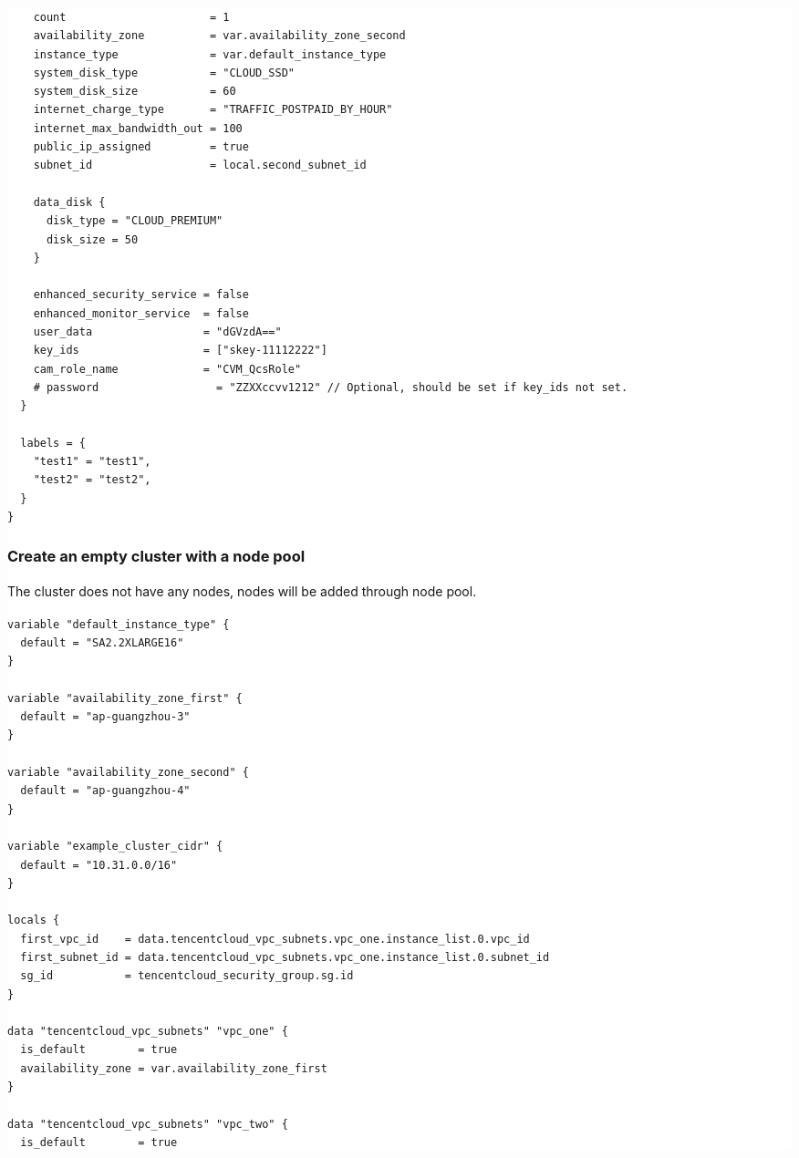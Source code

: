 ```hcl
    count                      = 1
    availability_zone          = var.availability_zone_second
    instance_type              = var.default_instance_type
    system_disk_type           = "CLOUD_SSD"
    system_disk_size           = 60
    internet_charge_type       = "TRAFFIC_POSTPAID_BY_HOUR"
    internet_max_bandwidth_out = 100
    public_ip_assigned         = true
    subnet_id                  = local.second_subnet_id

    data_disk {
      disk_type = "CLOUD_PREMIUM"
      disk_size = 50
    }

    enhanced_security_service = false
    enhanced_monitor_service  = false
    user_data                 = "dGVzdA=="
    key_ids                   = ["skey-11112222"]
    cam_role_name             = "CVM_QcsRole"
    # password                  = "ZZXXccvv1212" // Optional, should be set if key_ids not set.
  }

  labels = {
    "test1" = "test1",
    "test2" = "test2",
  }
}
```

### Create an empty cluster with a node pool

The cluster does not have any nodes, nodes will be added through node pool.

```hcl
variable "default_instance_type" {
  default = "SA2.2XLARGE16"
}

variable "availability_zone_first" {
  default = "ap-guangzhou-3"
}

variable "availability_zone_second" {
  default = "ap-guangzhou-4"
}

variable "example_cluster_cidr" {
  default = "10.31.0.0/16"
}

locals {
  first_vpc_id    = data.tencentcloud_vpc_subnets.vpc_one.instance_list.0.vpc_id
  first_subnet_id = data.tencentcloud_vpc_subnets.vpc_one.instance_list.0.subnet_id
  sg_id           = tencentcloud_security_group.sg.id
}

data "tencentcloud_vpc_subnets" "vpc_one" {
  is_default        = true
  availability_zone = var.availability_zone_first
}

data "tencentcloud_vpc_subnets" "vpc_two" {
  is_default        = true
```